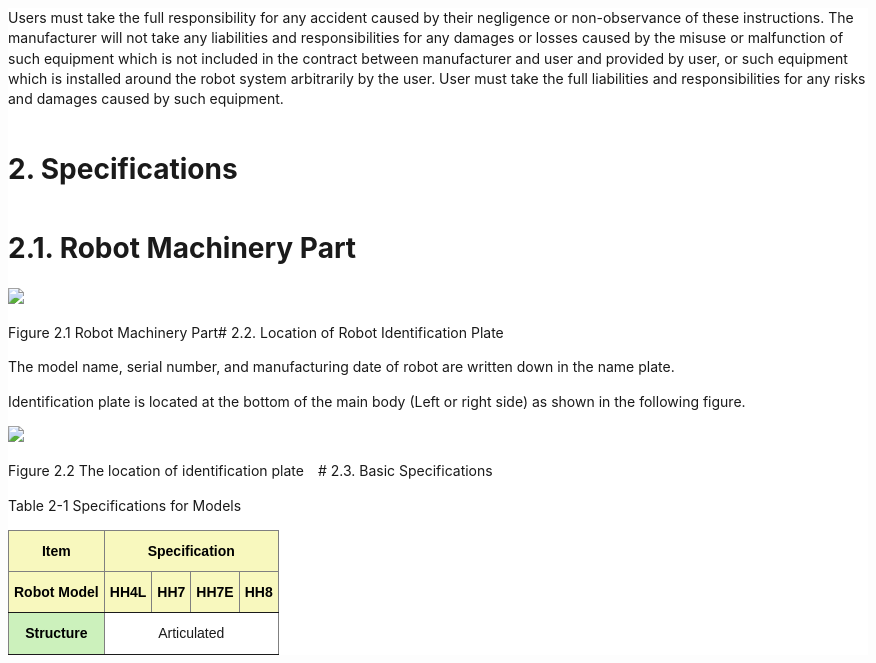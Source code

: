 
Users must take the full responsibility for any accident caused by their negligence or non-observance of these instructions. The manufacturer will not take any liabilities and responsibilities for any damages or losses caused by the misuse or malfunction of such equipment which is not included in the contract between manufacturer and user and provided by user, or such equipment which is installed around the robot system arbitrarily by the user. User must take the full liabilities and responsibilities for any risks and damages caused by such equipment.


# 2. Specifications
# 2.1. Robot Machinery Part


![](../_assets/그림_2.1_로봇기구부형식.png)


Figure 2.1 Robot Machinery Part# 2.2. Location of Robot Identification Plate

The model name, serial number, and manufacturing date of robot are written down in the name plate.

Identification plate is located at the bottom of the main body (Left or right side) as shown in the following figure. 




![](../_assets/그림_2.2_로봇명판부착위치.png)


Figure 2.2 The location of identification plate # 2.3. Basic Specifications

Table 2-1 Specifications for Models
<style type="text/css">
.tg  {border-collapse:collapse;border-spacing:0;}
.tg td{border-color:black;border-style:solid;border-width:1px;font-family:Arial, sans-serif;font-size:14px;
  overflow:hidden;padding:10px 5px;word-break:normal;}
.tg th{border-color:black;border-style:solid;border-width:1px;font-family:Arial, sans-serif;font-size:14px;
  font-weight:normal;overflow:hidden;padding:10px 5px;word-break:normal;}
.tg .tg-9wq8{border-color:inherit;text-align:center;vertical-align:middle}
.tg .tg-c3xd{background-color:#f8f8be;border-color:inherit;color:#000000;font-weight:bold;text-align:center;vertical-align:middle}
.tg .tg-mft0{background-color:#ccf1bc;border-color:inherit;color:#000000;font-weight:bold;text-align:center;vertical-align:middle}
</style>
<table class="tg">
<thead>
  <tr>
    <th class="tg-c3xd" colspan="4">Item</th>
    <th class="tg-c3xd" colspan="4">Specification</th>
  </tr>
</thead>
<tbody>
  <tr>
    <td class="tg-c3xd" colspan="4">Robot Model</td>
    <td class="tg-c3xd">HH4L</td>
    <td class="tg-c3xd">HH7</td>
    <td class="tg-c3xd">HH7E</td>
    <td class="tg-c3xd">HH8</td>
  </tr>
  <tr>
    <td class="tg-mft0" colspan="4">Structure</td>
    <td class="tg-9wq8" colspan="4">Articulated</td>
  </tr>
  <tr>